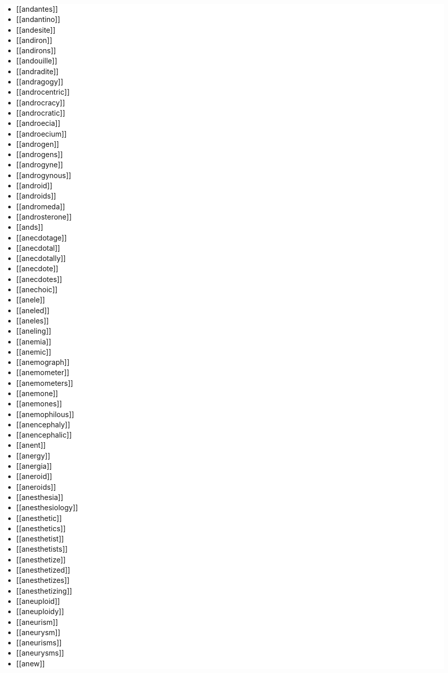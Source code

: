 - [[andantes]]
- [[andantino]]
- [[andesite]]
- [[andiron]]
- [[andirons]]
- [[andouille]]
- [[andradite]]
- [[andragogy]]
- [[androcentric]]
- [[androcracy]]
- [[androcratic]]
- [[androecia]]
- [[androecium]]
- [[androgen]]
- [[androgens]]
- [[androgyne]]
- [[androgynous]]
- [[android]]
- [[androids]]
- [[andromeda]]
- [[androsterone]]
- [[ands]]
- [[anecdotage]]
- [[anecdotal]]
- [[anecdotally]]
- [[anecdote]]
- [[anecdotes]]
- [[anechoic]]
- [[anele]]
- [[aneled]]
- [[aneles]]
- [[aneling]]
- [[anemia]]
- [[anemic]]
- [[anemograph]]
- [[anemometer]]
- [[anemometers]]
- [[anemone]]
- [[anemones]]
- [[anemophilous]]
- [[anencephaly]]
- [[anencephalic]]
- [[anent]]
- [[anergy]]
- [[anergia]]
- [[aneroid]]
- [[aneroids]]
- [[anesthesia]]
- [[anesthesiology]]
- [[anesthetic]]
- [[anesthetics]]
- [[anesthetist]]
- [[anesthetists]]
- [[anesthetize]]
- [[anesthetized]]
- [[anesthetizes]]
- [[anesthetizing]]
- [[aneuploid]]
- [[aneuploidy]]
- [[aneurism]]
- [[aneurysm]]
- [[aneurisms]]
- [[aneurysms]]
- [[anew]]